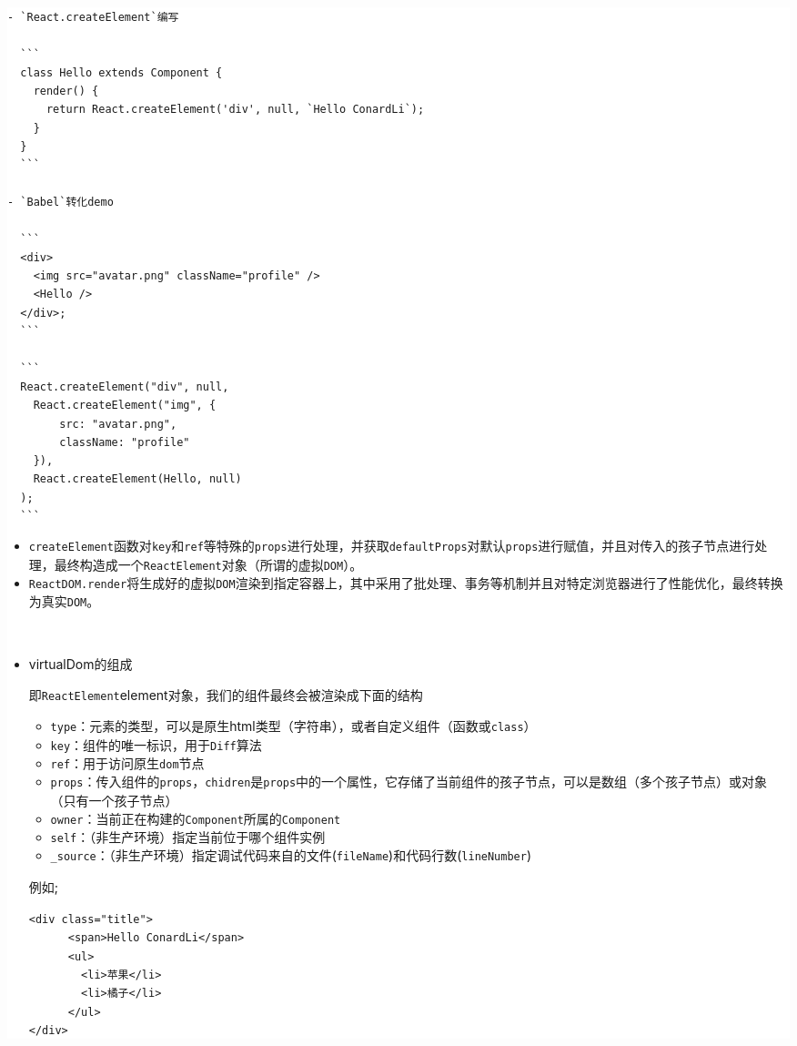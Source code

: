     - `React.createElement`编写

      ```
      class Hello extends Component {
        render() {
          return React.createElement('div', null, `Hello ConardLi`);
        }
      }
      ```

    - `Babel`转化demo

      ```
      <div>
        <img src="avatar.png" className="profile" />
        <Hello />
      </div>;
      ```

      ```
      React.createElement("div", null, 
      	React.createElement("img", {
        	src: "avatar.png",
        	className: "profile"
      	}), 
      	React.createElement(Hello, null)
      );
      ```

  - `createElement`函数对`key`和`ref`等特殊的`props`进行处理，并获取`defaultProps`对默认`props`进行赋值，并且对传入的孩子节点进行处理，最终构造成一个`ReactElement`对象（所谓的虚拟`DOM`）。
  - `ReactDOM.render`将生成好的虚拟`DOM`渲染到指定容器上，其中采用了批处理、事务等机制并且对特定浏览器进行了性能优化，最终转换为真实`DOM`。

​    

- virtualDom的组成

  即`ReactElement`element对象，我们的组件最终会被渲染成下面的结构

  - `type`：元素的类型，可以是原生html类型（字符串），或者自定义组件（函数或`class`）
  - `key`：组件的唯一标识，用于`Diff`算法
  - `ref`：用于访问原生`dom`节点
  - `props`：传入组件的`props`，`chidren`是`props`中的一个属性，它存储了当前组件的孩子节点，可以是数组（多个孩子节点）或对象（只有一个孩子节点）
  - `owner`：当前正在构建的`Component`所属的`Component`
  - `self`：（非生产环境）指定当前位于哪个组件实例
  - `_source`：（非生产环境）指定调试代码来自的文件(`fileName`)和代码行数(`lineNumber`)

  例如;

  ```
  <div class="title">
        <span>Hello ConardLi</span>
        <ul>
          <li>苹果</li>
          <li>橘子</li>
        </ul>
  </div>
  ```
